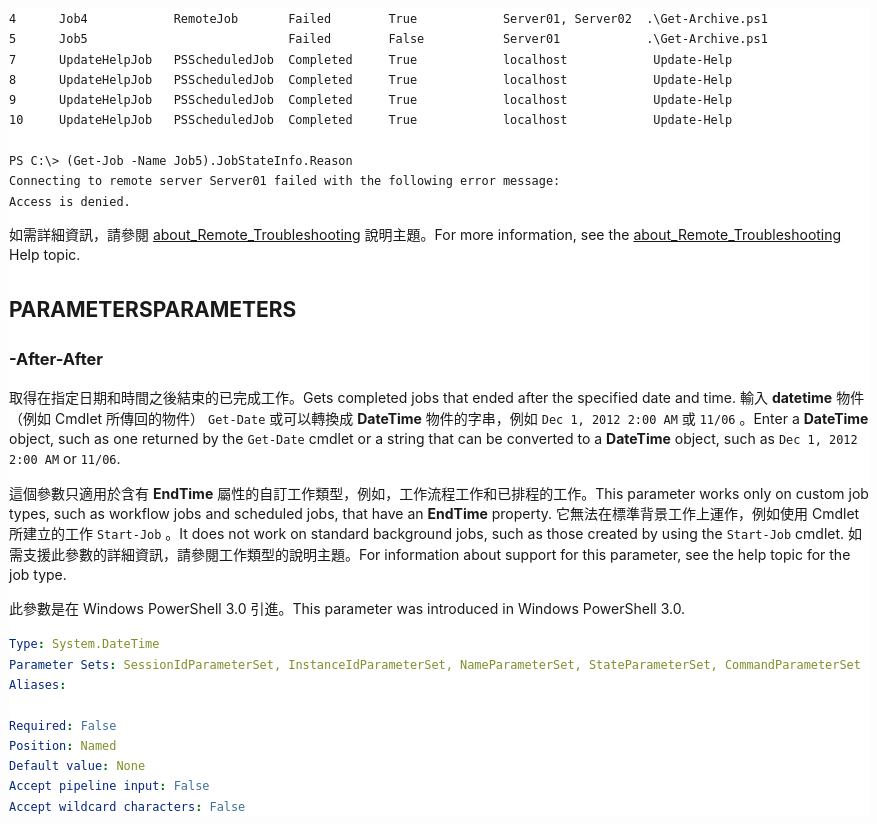 ```
4      Job4            RemoteJob       Failed        True            Server01, Server02  .\Get-Archive.ps1
5      Job5                            Failed        False           Server01            .\Get-Archive.ps1
7      UpdateHelpJob   PSScheduledJob  Completed     True            localhost            Update-Help
8      UpdateHelpJob   PSScheduledJob  Completed     True            localhost            Update-Help
9      UpdateHelpJob   PSScheduledJob  Completed     True            localhost            Update-Help
10     UpdateHelpJob   PSScheduledJob  Completed     True            localhost            Update-Help

PS C:\> (Get-Job -Name Job5).JobStateInfo.Reason
Connecting to remote server Server01 failed with the following error message:
Access is denied.
```

<span data-ttu-id="f72ec-213">如需詳細資訊，請參閱 [about_Remote_Troubleshooting](./about/about_Remote_Troubleshooting.md) 說明主題。</span><span class="sxs-lookup"><span data-stu-id="f72ec-213">For more information, see the [about_Remote_Troubleshooting](./about/about_Remote_Troubleshooting.md) Help topic.</span></span>

## <span data-ttu-id="f72ec-214">PARAMETERS</span><span class="sxs-lookup"><span data-stu-id="f72ec-214">PARAMETERS</span></span>

### <span data-ttu-id="f72ec-215">-After</span><span class="sxs-lookup"><span data-stu-id="f72ec-215">-After</span></span>

<span data-ttu-id="f72ec-216">取得在指定日期和時間之後結束的已完成工作。</span><span class="sxs-lookup"><span data-stu-id="f72ec-216">Gets completed jobs that ended after the specified date and time.</span></span> <span data-ttu-id="f72ec-217">輸入 **datetime** 物件（例如 Cmdlet 所傳回的物件） `Get-Date` 或可以轉換成 **DateTime** 物件的字串，例如 `Dec 1, 2012 2:00 AM` 或 `11/06` 。</span><span class="sxs-lookup"><span data-stu-id="f72ec-217">Enter a **DateTime** object, such as one returned by the `Get-Date` cmdlet or a string that can be converted to a **DateTime** object, such as `Dec 1, 2012 2:00 AM` or `11/06`.</span></span>

<span data-ttu-id="f72ec-218">這個參數只適用於含有 **EndTime** 屬性的自訂工作類型，例如，工作流程工作和已排程的工作。</span><span class="sxs-lookup"><span data-stu-id="f72ec-218">This parameter works only on custom job types, such as workflow jobs and scheduled jobs, that have an **EndTime** property.</span></span> <span data-ttu-id="f72ec-219">它無法在標準背景工作上運作，例如使用 Cmdlet 所建立的工作 `Start-Job` 。</span><span class="sxs-lookup"><span data-stu-id="f72ec-219">It does not work on standard background jobs, such as those created by using the `Start-Job` cmdlet.</span></span> <span data-ttu-id="f72ec-220">如需支援此參數的詳細資訊，請參閱工作類型的說明主題。</span><span class="sxs-lookup"><span data-stu-id="f72ec-220">For information about support for this parameter, see the help topic for the job type.</span></span>

<span data-ttu-id="f72ec-221">此參數是在 Windows PowerShell 3.0 引進。</span><span class="sxs-lookup"><span data-stu-id="f72ec-221">This parameter was introduced in Windows PowerShell 3.0.</span></span>

```yaml
Type: System.DateTime
Parameter Sets: SessionIdParameterSet, InstanceIdParameterSet, NameParameterSet, StateParameterSet, CommandParameterSet
Aliases:

Required: False
Position: Named
Default value: None
Accept pipeline input: False
Accept wildcard characters: False
```
